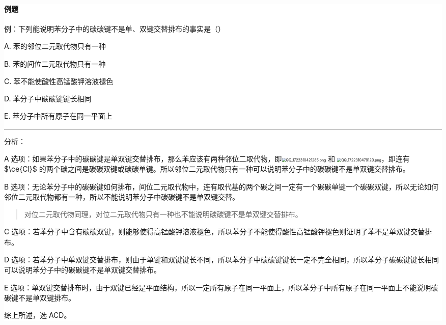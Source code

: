 #### 例题

例：下列能说明苯分子中的碳碳键不是单、双键交替排布的事实是（）

A. 苯的邻位二元取代物只有一种

B. 苯的间位二元取代物只有一种

C. 苯不能使酸性高锰酸钾溶液褪色

D. 苯分子中碳碳键键长相同

E. 苯分子中所有原子在同一平面上

---

分析：

A 选项：如果苯分子中的碳碳键是单双键交替排布，那么苯应该有两种邻位二取代物，即<img src="https://s2.loli.net/2024/07/30/lyvjISZq7CMFRso.png" alt="QQ_1722310421285.png" style="zoom:50%;" /> 和 <img src="https://s2.loli.net/2024/07/30/lLcfsGozgvpPZEJ.png" alt="QQ_1722310479120.png" style="zoom:50%;" />，即连有 $\ce{Cl}$ 的两个碳之间是碳碳双键或碳碳单键。所以邻位二元取代物只有一种可以说明苯分子中的碳碳键不是单双键交替排布。

B 选项：无论苯分子中的碳碳键如何排布，间位二元取代物中，连有取代基的两个碳之间一定有一个碳碳单键一个碳碳双键，所以无论如何邻位二元取代物都有一种，所以不能说明苯分子中碳碳键不是单双键交替。

> 对位二元取代物同理，对位二元取代物只有一种也不能说明碳碳键不是单双键交替排布。

C 选项：若苯分子中含有碳碳双键，则能够使得高锰酸钾溶液褪色，所以苯分子不能使得酸性高锰酸钾褪色则证明了苯不是单双键交替排布。

D 选项：若苯分子中单双键交替排布，则由于单键和双键键长不同，所以苯分子中碳碳键键长一定不完全相同，所以苯分子碳碳键键长相同可以说明苯分子中的碳碳键不是单双键交替排布。

E 选项：单双键交替排布时，由于双键已经是平面结构，所以一定所有原子在同一平面上，所以苯分子中所有原子在同一平面上不能说明碳碳键不是单双键排布。

综上所述，选 ACD。
